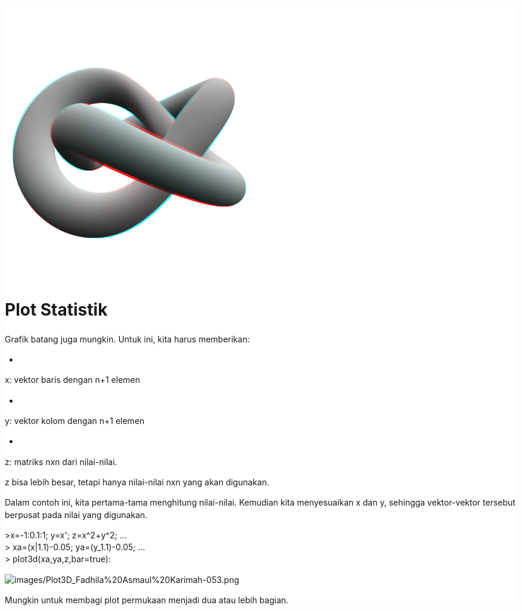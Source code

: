 ![images/Plot3D_Fadhila%20Asmaul%20Karimah-052.png](images/Plot3D_Fadhila%20Asmaul%20Karimah-052.png)

# Plot Statistik

Grafik batang juga mungkin. Untuk ini, kita harus memberikan:


* 
x: vektor baris dengan n+1 elemen

* 
y: vektor kolom dengan n+1 elemen

* 
z: matriks nxn dari nilai-nilai.


z bisa lebih besar, tetapi hanya nilai-nilai nxn yang akan digunakan.


Dalam contoh ini, kita pertama-tama menghitung nilai-nilai. Kemudian
kita menyesuaikan x dan y, sehingga vektor-vektor tersebut berpusat
pada nilai yang digunakan.


\>x=-1:0.1:1; y=x'; z=x^2+y^2; ...  
\>   xa=(x|1.1)-0.05; ya=(y\_1.1)-0.05; ...  
\>   plot3d(xa,ya,z,bar=true):


![images/Plot3D_Fadhila%20Asmaul%20Karimah-053.png](images/Plot3D_Fadhila%20Asmaul%20Karimah-053.png)

Mungkin untuk membagi plot permukaan menjadi dua atau lebih bagian.
